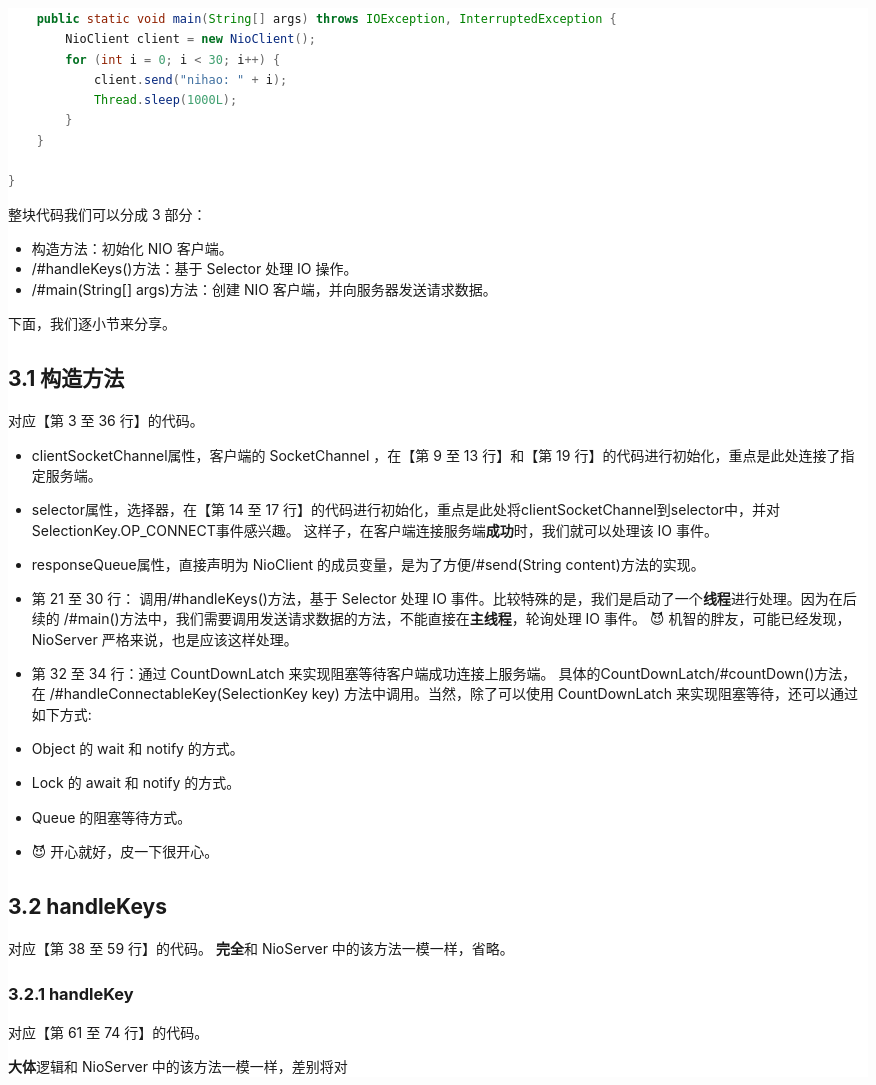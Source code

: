```java
    public static void main(String[] args) throws IOException, InterruptedException {
        NioClient client = new NioClient();
        for (int i = 0; i < 30; i++) {
            client.send("nihao: " + i);
            Thread.sleep(1000L);
        }
    }

}
```

整块代码我们可以分成 3 部分：

* 构造方法：初始化 NIO 客户端。
* /#handleKeys()方法：基于 Selector 处理 IO 操作。
* /#main(String[] args)方法：创建 NIO 客户端，并向服务器发送请求数据。

下面，我们逐小节来分享。

## 3.1 构造方法

对应【第 3 至 36 行】的代码。

* clientSocketChannel属性，客户端的 SocketChannel ，在【第 9 至 13 行】和【第 19 行】的代码进行初始化，重点是此处连接了指定服务端。
* selector属性，选择器，在【第 14 至 17 行】的代码进行初始化，重点是此处将clientSocketChannel到selector中，并对SelectionKey.OP_CONNECT事件感兴趣。
  这样子，在客户端连接服务端**成功**时，我们就可以处理该 IO 事件。
* responseQueue属性，直接声明为 NioClient 的成员变量，是为了方便/#send(String content)方法的实现。
* 第 21 至 30 行：
调用/#handleKeys()方法，基于 Selector 处理 IO 事件。比较特殊的是，我们是启动了一个**线程**进行处理。因为在后续的
/#main()方法中，我们需要调用发送请求数据的方法，不能直接在**主线程**，轮询处理 IO 事件。
😈 机智的胖友，可能已经发现，NioServer 严格来说，也是应该这样处理。
* 第 32 至 34 行：通过 CountDownLatch 来实现阻塞等待客户端成功连接上服务端。
具体的CountDownLatch/#countDown()方法，在
/#handleConnectableKey(SelectionKey key)
方法中调用。当然，除了可以使用 CountDownLatch 来实现阻塞等待，还可以通过如下方式:

* Object 的 wait 和 notify 的方式。
* Lock 的 await 和 notify 的方式。
* Queue 的阻塞等待方式。
* 😈 开心就好，皮一下很开心。

## 3.2 handleKeys

对应【第 38 至 59 行】的代码。
**完全**和 NioServer 中的该方法一模一样，省略。

### 3.2.1 handleKey

对应【第 61 至 74 行】的代码。

**大体**逻辑和 NioServer 中的该方法一模一样，差别将对
